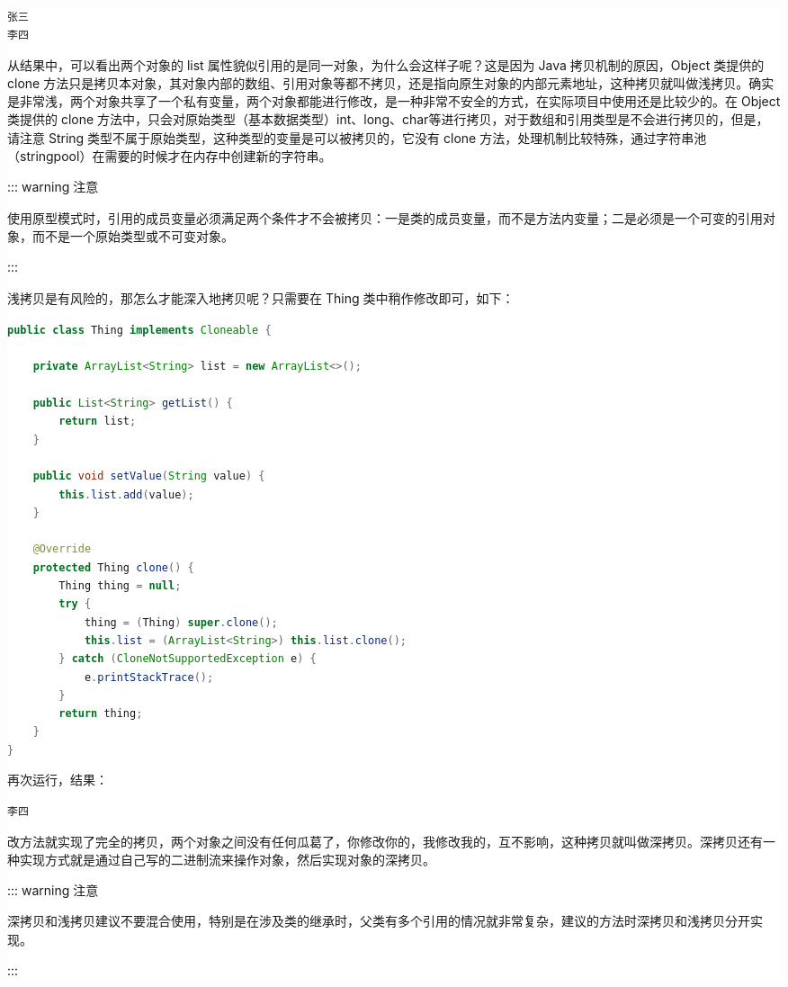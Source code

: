 ``` shell
张三
李四
```

从结果中，可以看出两个对象的 list 属性貌似引用的是同一对象，为什么会这样子呢？这是因为 Java 拷贝机制的原因，Object 类提供的 clone 方法只是拷贝本对象，其对象内部的数组、引用对象等都不拷贝，还是指向原生对象的内部元素地址，这种拷贝就叫做浅拷贝。确实是非常浅，两个对象共享了一个私有变量，两个对象都能进行修改，是一种非常不安全的方式，在实际项目中使用还是比较少的。在 Object 类提供的 clone 方法中，只会对原始类型（基本数据类型）int、long、char等进行拷贝，对于数组和引用类型是不会进行拷贝的，但是，请注意 String 类型不属于原始类型，这种类型的变量是可以被拷贝的，它没有 clone 方法，处理机制比较特殊，通过字符串池（stringpool）在需要的时候才在内存中创建新的字符串。

::: warning 注意

使用原型模式时，引用的成员变量必须满足两个条件才不会被拷贝：一是类的成员变量，而不是方法内变量；二是必须是一个可变的引用对象，而不是一个原始类型或不可变对象。

:::

浅拷贝是有风险的，那怎么才能深入地拷贝呢？只需要在 Thing 类中稍作修改即可，如下：

``` java
public class Thing implements Cloneable {

    private ArrayList<String> list = new ArrayList<>();

    public List<String> getList() {
        return list;
    }

    public void setValue(String value) {
        this.list.add(value);
    }

    @Override
    protected Thing clone() {
        Thing thing = null;
        try {
            thing = (Thing) super.clone();
            this.list = (ArrayList<String>) this.list.clone();
        } catch (CloneNotSupportedException e) {
            e.printStackTrace();
        }
        return thing;
    }
}
```

再次运行，结果：

``` shell
李四
```

改方法就实现了完全的拷贝，两个对象之间没有任何瓜葛了，你修改你的，我修改我的，互不影响，这种拷贝就叫做深拷贝。深拷贝还有一种实现方式就是通过自己写的二进制流来操作对象，然后实现对象的深拷贝。

::: warning 注意

深拷贝和浅拷贝建议不要混合使用，特别是在涉及类的继承时，父类有多个引用的情况就非常复杂，建议的方法时深拷贝和浅拷贝分开实现。

:::

